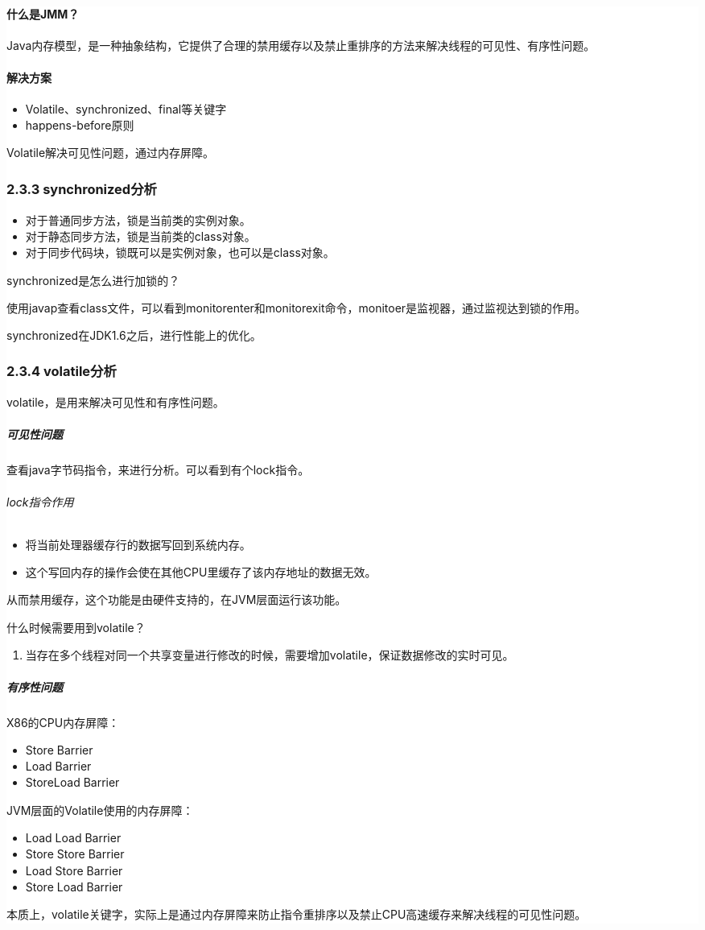 #### 什么是JMM？

Java内存模型，是一种抽象结构，它提供了合理的禁用缓存以及禁止重排序的方法来解决线程的可见性、有序性问题。

#### 解决方案

- Volatile、synchronized、final等关键字
- happens-before原则

Volatile解决可见性问题，通过内存屏障。

### 2.3.3 synchronized分析

- 对于普通同步方法，锁是当前类的实例对象。
- 对于静态同步方法，锁是当前类的class对象。
- 对于同步代码块，锁既可以是实例对象，也可以是class对象。

synchronized是怎么进行加锁的？

使用javap查看class文件，可以看到monitorenter和monitorexit命令，monitoer是监视器，通过监视达到锁的作用。

synchronized在JDK1.6之后，进行性能上的优化。

### 2.3.4 volatile分析

volatile，是用来解决可见性和有序性问题。

##### 可见性问题

查看java字节码指令，来进行分析。可以看到有个lock指令。

###### lock指令作用

- 将当前处理器缓存行的数据写回到系统内存。

- 这个写回内存的操作会使在其他CPU里缓存了该内存地址的数据无效。

从而禁用缓存，这个功能是由硬件支持的，在JVM层面运行该功能。

什么时候需要用到volatile？

1. 当存在多个线程对同一个共享变量进行修改的时候，需要增加volatile，保证数据修改的实时可见。

##### 有序性问题

X86的CPU内存屏障：

- Store Barrier
- Load Barrier
- StoreLoad Barrier

JVM层面的Volatile使用的内存屏障：

- Load Load Barrier
- Store Store Barrier
- Load Store Barrier
- Store Load Barrier

本质上，volatile关键字，实际上是通过内存屏障来防止指令重排序以及禁止CPU高速缓存来解决线程的可见性问题。
